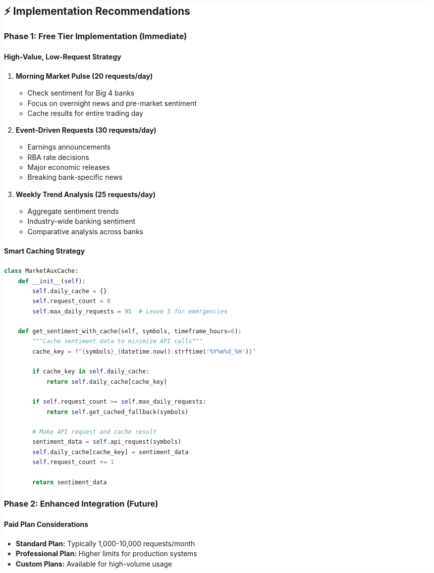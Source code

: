 
## ⚡ Implementation Recommendations

### **Phase 1: Free Tier Implementation (Immediate)**

#### **High-Value, Low-Request Strategy**
1. **Morning Market Pulse (20 requests/day)**
   - Check sentiment for Big 4 banks
   - Focus on overnight news and pre-market sentiment
   - Cache results for entire trading day

2. **Event-Driven Requests (30 requests/day)**
   - Earnings announcements
   - RBA rate decisions
   - Major economic releases
   - Breaking bank-specific news

3. **Weekly Trend Analysis (25 requests/day)**
   - Aggregate sentiment trends
   - Industry-wide banking sentiment
   - Comparative analysis across banks

#### **Smart Caching Strategy**
```python
class MarketAuxCache:
    def __init__(self):
        self.daily_cache = {}
        self.request_count = 0
        self.max_daily_requests = 95  # Leave 5 for emergencies
    
    def get_sentiment_with_cache(self, symbols, timeframe_hours=6):
        """Cache sentiment data to minimize API calls"""
        cache_key = f"{symbols}_{datetime.now().strftime('%Y%m%d_%H')}"
        
        if cache_key in self.daily_cache:
            return self.daily_cache[cache_key]
        
        if self.request_count >= self.max_daily_requests:
            return self.get_cached_fallback(symbols)
        
        # Make API request and cache result
        sentiment_data = self.api_request(symbols)
        self.daily_cache[cache_key] = sentiment_data
        self.request_count += 1
        
        return sentiment_data
```

### **Phase 2: Enhanced Integration (Future)**

#### **Paid Plan Considerations**
- **Standard Plan:** Typically 1,000-10,000 requests/month
- **Professional Plan:** Higher limits for production systems
- **Custom Plans:** Available for high-volume usage
